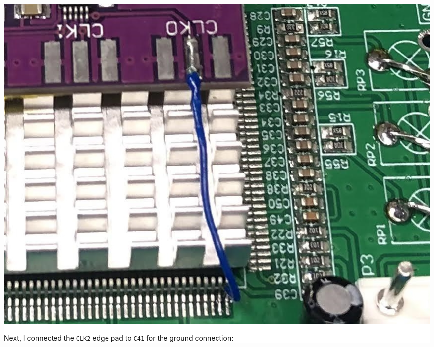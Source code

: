 ![](/assets/images/gbs-control-2/IMG_8513_2.jpg)

Next, I connected the `CLK2` edge pad to `C41` for the ground connection:
